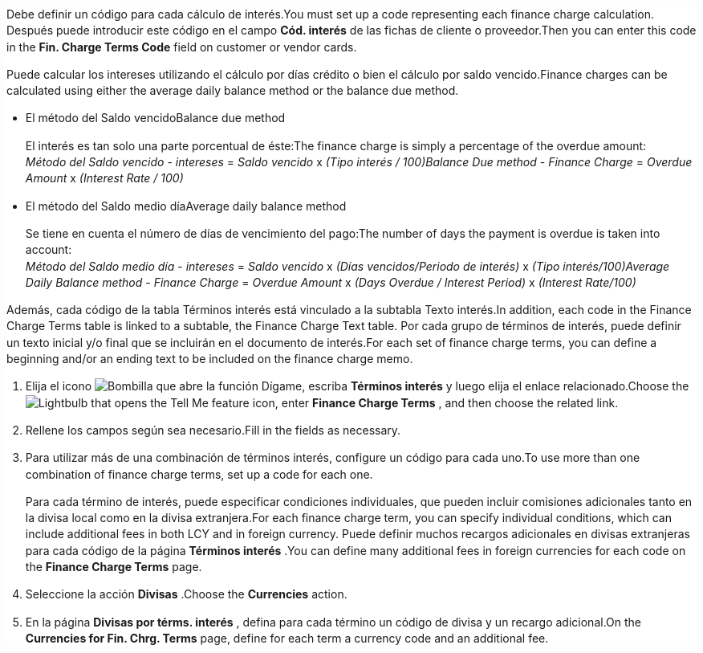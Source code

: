 <span data-ttu-id="86c3e-256">Debe definir un código para cada cálculo de interés.</span><span class="sxs-lookup"><span data-stu-id="86c3e-256">You must set up a code representing each finance charge calculation.</span></span> <span data-ttu-id="86c3e-257">Después puede introducir este código en el campo **Cód. interés** de las fichas de cliente o proveedor.</span><span class="sxs-lookup"><span data-stu-id="86c3e-257">Then you can enter this code in the **Fin. Charge Terms Code** field on customer or vendor cards.</span></span>

<span data-ttu-id="86c3e-258">Puede calcular los intereses utilizando el cálculo por días crédito o bien el cálculo por saldo vencido.</span><span class="sxs-lookup"><span data-stu-id="86c3e-258">Finance charges can be calculated using either the average daily balance method or the balance due method.</span></span>

* <span data-ttu-id="86c3e-259">El método del Saldo vencido</span><span class="sxs-lookup"><span data-stu-id="86c3e-259">Balance due method</span></span>

    <span data-ttu-id="86c3e-260">El interés es tan solo una parte porcentual de éste:</span><span class="sxs-lookup"><span data-stu-id="86c3e-260">The finance charge is simply a percentage of the overdue amount:</span></span>  
    <span data-ttu-id="86c3e-261">*Método del Saldo vencido* - *intereses* = *Saldo vencido* x *(Tipo interés / 100)*</span><span class="sxs-lookup"><span data-stu-id="86c3e-261">*Balance Due method* - *Finance Charge* = *Overdue Amount* x *(Interest Rate / 100)*</span></span>

*   <span data-ttu-id="86c3e-262">El método del Saldo medio día</span><span class="sxs-lookup"><span data-stu-id="86c3e-262">Average daily balance method</span></span>

    <span data-ttu-id="86c3e-263">Se tiene en cuenta el número de días de vencimiento del pago:</span><span class="sxs-lookup"><span data-stu-id="86c3e-263">The number of days the payment is overdue is taken into account:</span></span>  
    <span data-ttu-id="86c3e-264">*Método del Saldo medio día* - *intereses* = *Saldo vencido* x *(Días vencidos/Periodo de interés)* x *(Tipo interés/100)*</span><span class="sxs-lookup"><span data-stu-id="86c3e-264">*Average Daily Balance method* - *Finance Charge* = *Overdue Amount* x *(Days Overdue / Interest Period)* x *(Interest Rate/100)*</span></span>

<span data-ttu-id="86c3e-265">Además, cada código de la tabla Términos interés está vinculado a la subtabla Texto interés.</span><span class="sxs-lookup"><span data-stu-id="86c3e-265">In addition, each code in the Finance Charge Terms table is linked to a subtable, the Finance Charge Text table.</span></span> <span data-ttu-id="86c3e-266">Por cada grupo de términos de interés, puede definir un texto inicial y/o final que se incluirán en el documento de interés.</span><span class="sxs-lookup"><span data-stu-id="86c3e-266">For each set of finance charge terms, you can define a beginning and/or an ending text to be included on the finance charge memo.</span></span>

1. <span data-ttu-id="86c3e-267">Elija el icono ![Bombilla que abre la función Dígame](media/ui-search/search_small.png "Dígame qué desea hacer"), escriba **Términos interés** y luego elija el enlace relacionado.</span><span class="sxs-lookup"><span data-stu-id="86c3e-267">Choose the ![Lightbulb that opens the Tell Me feature](media/ui-search/search_small.png "Tell me what you want to do") icon, enter **Finance Charge Terms** , and then choose the related link.</span></span>  
2. <span data-ttu-id="86c3e-268">Rellene los campos según sea necesario.</span><span class="sxs-lookup"><span data-stu-id="86c3e-268">Fill in the fields as necessary.</span></span>
3. <span data-ttu-id="86c3e-269">Para utilizar más de una combinación de términos interés, configure un código para cada uno.</span><span class="sxs-lookup"><span data-stu-id="86c3e-269">To use more than one combination of finance charge terms, set up a code for each one.</span></span>

    <span data-ttu-id="86c3e-270">Para cada término de interés, puede especificar condiciones individuales, que pueden incluir comisiones adicionales tanto en la divisa local como en la divisa extranjera.</span><span class="sxs-lookup"><span data-stu-id="86c3e-270">For each finance charge term, you can specify individual conditions, which can include additional fees in both LCY and in foreign currency.</span></span> <span data-ttu-id="86c3e-271">Puede definir muchos recargos adicionales en divisas extranjeras para cada código de la página **Términos interés** .</span><span class="sxs-lookup"><span data-stu-id="86c3e-271">You can define many additional fees in foreign currencies for each code on the **Finance Charge Terms** page.</span></span>
4. <span data-ttu-id="86c3e-272">Seleccione la acción **Divisas** .</span><span class="sxs-lookup"><span data-stu-id="86c3e-272">Choose the **Currencies** action.</span></span>
5. <span data-ttu-id="86c3e-273">En la página **Divisas por térms. interés** , defina para cada término un código de divisa y un recargo adicional.</span><span class="sxs-lookup"><span data-stu-id="86c3e-273">On the **Currencies for Fin. Chrg. Terms** page, define for each term a currency code and an additional fee.</span></span>
